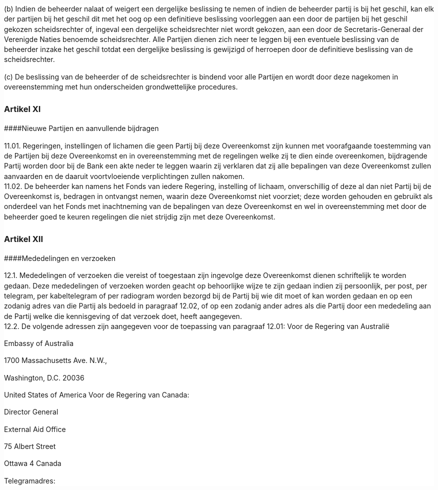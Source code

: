 (b) Indien de beheerder nalaat of weigert een dergelijke beslissing te nemen of indien de beheerder partij is bij het geschil, kan elk der partijen bij het geschil dit met het oog op een definitieve beslissing voorleggen aan een door de partijen bij het geschil gekozen scheidsrechter of, ingeval een dergelijke scheidsrechter niet wordt gekozen, aan een door de Secretaris-Generaal der Verenigde Naties benoemde scheidsrechter. Alle Partijen dienen zich neer te leggen bij een eventuele beslissing van de beheerder inzake het geschil totdat een dergelijke beslissing is gewijzigd of herroepen door de definitieve beslissing van de scheidsrechter.  

(c) De beslissing van de beheerder of de scheidsrechter is bindend voor alle Partijen en wordt door deze nagekomen in overeenstemming met hun onderscheiden grondwettelijke procedures.     

### Artikel  XI  

####Nieuwe Partijen en aanvullende bijdragen

11.01.  Regeringen, instellingen of lichamen die geen Partij bij deze Overeenkomst zijn kunnen met voorafgaande toestemming van de Partijen bij deze Overeenkomst en in overeenstemming met de regelingen welke zij te dien einde overeenkomen, bijdragende Partij worden door bij de Bank een akte neder te leggen waarin zij verklaren dat zij alle bepalingen van deze Overeenkomst zullen aanvaarden en de daaruit voortvloeiende verplichtingen zullen nakomen.   
11.02.  De beheerder kan namens het Fonds van iedere Regering, instelling of lichaam, onverschillig of deze al dan niet Partij bij de Overeenkomst is, bedragen in ontvangst nemen, waarin deze Overeenkomst niet voorziet; deze worden gehouden en gebruikt als onderdeel van het Fonds met inachtneming van de bepalingen van deze Overeenkomst en wel in overeenstemming met door de beheerder goed te keuren regelingen die niet strijdig zijn met deze Overeenkomst.   

### Artikel  XII  

####Mededelingen en verzoeken

12.1.  Mededelingen of verzoeken die vereist of toegestaan zijn ingevolge deze Overeenkomst dienen schriftelijk te worden gedaan. Deze mededelingen of verzoeken worden geacht op behoorlijke wijze te zijn gedaan indien zij persoonlijk, per post, per telegram, per kabeltelegram of per radiogram worden bezorgd bij de Partij bij wie dit moet of kan worden gedaan en op een zodanig adres van die Partij als bedoeld in paragraaf 12.02, of op een zodanig ander adres als die Partij door een mededeling aan de Partij welke die kennisgeving of dat verzoek doet, heeft aangegeven.   
12.2.  De volgende adressen zijn aangegeven voor de toepassing van paragraaf 12.01: Voor de Regering van Australië 

Embassy of Australia  

1700 Massachusetts Ave. N.W.,  

Washington, D.C. 20036  

United States of America   Voor de Regering van Canada: 

Director General  

External Aid Office  

75 Albert Street  

Ottawa 4 Canada  

Telegramadres: 
